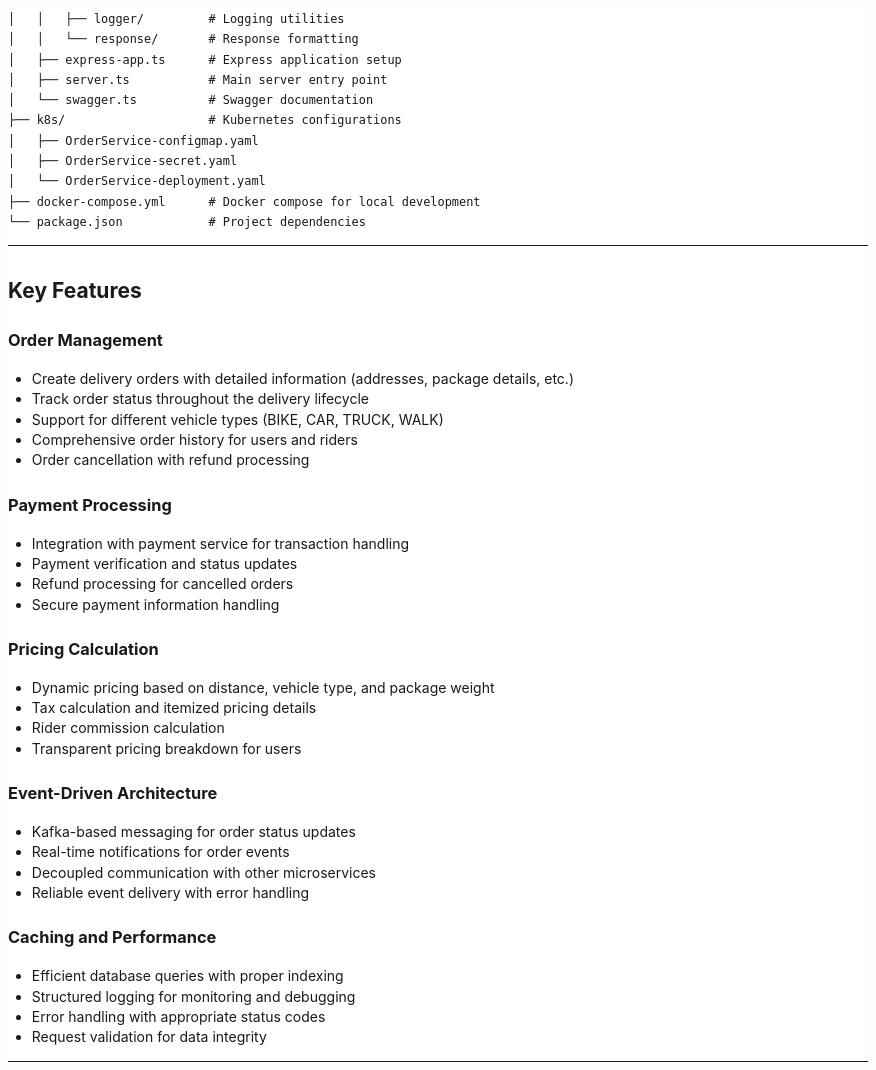 ```plaintext
│   │   ├── logger/         # Logging utilities
│   │   └── response/       # Response formatting
│   ├── express-app.ts      # Express application setup
│   ├── server.ts           # Main server entry point
│   └── swagger.ts          # Swagger documentation
├── k8s/                    # Kubernetes configurations
│   ├── OrderService-configmap.yaml
│   ├── OrderService-secret.yaml
│   └── OrderService-deployment.yaml
├── docker-compose.yml      # Docker compose for local development
└── package.json            # Project dependencies
```

---

## Key Features

### Order Management

- Create delivery orders with detailed information (addresses, package details, etc.)
- Track order status throughout the delivery lifecycle
- Support for different vehicle types (BIKE, CAR, TRUCK, WALK)
- Comprehensive order history for users and riders
- Order cancellation with refund processing

### Payment Processing

- Integration with payment service for transaction handling
- Payment verification and status updates
- Refund processing for cancelled orders
- Secure payment information handling

### Pricing Calculation

- Dynamic pricing based on distance, vehicle type, and package weight
- Tax calculation and itemized pricing details
- Rider commission calculation
- Transparent pricing breakdown for users

### Event-Driven Architecture

- Kafka-based messaging for order status updates
- Real-time notifications for order events
- Decoupled communication with other microservices
- Reliable event delivery with error handling

### Caching and Performance

- Efficient database queries with proper indexing
- Structured logging for monitoring and debugging
- Error handling with appropriate status codes
- Request validation for data integrity

---